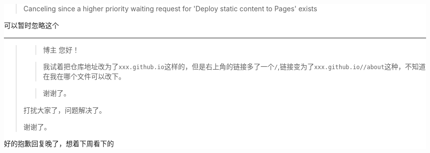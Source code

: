 > Canceling since a higher priority waiting request for 'Deploy static content to Pages' exists

可以暂时忽略这个

---

> > 博主 您好！
> 
> > 
> 
> > 我试着把仓库地址改为了`xxx.github.io`这样的，但是右上角的链接多了一个`/`,链接变为了`xxx.github.io//about`这种，不知道在我在哪个文件可以改下。
> 
> > 
> 
> > 谢谢了。
> 
> 
> 
> 打扰大家了，问题解决了。
> 
> 
> 
> 谢谢了。

好的抱歉回复晚了，想着下周看下的